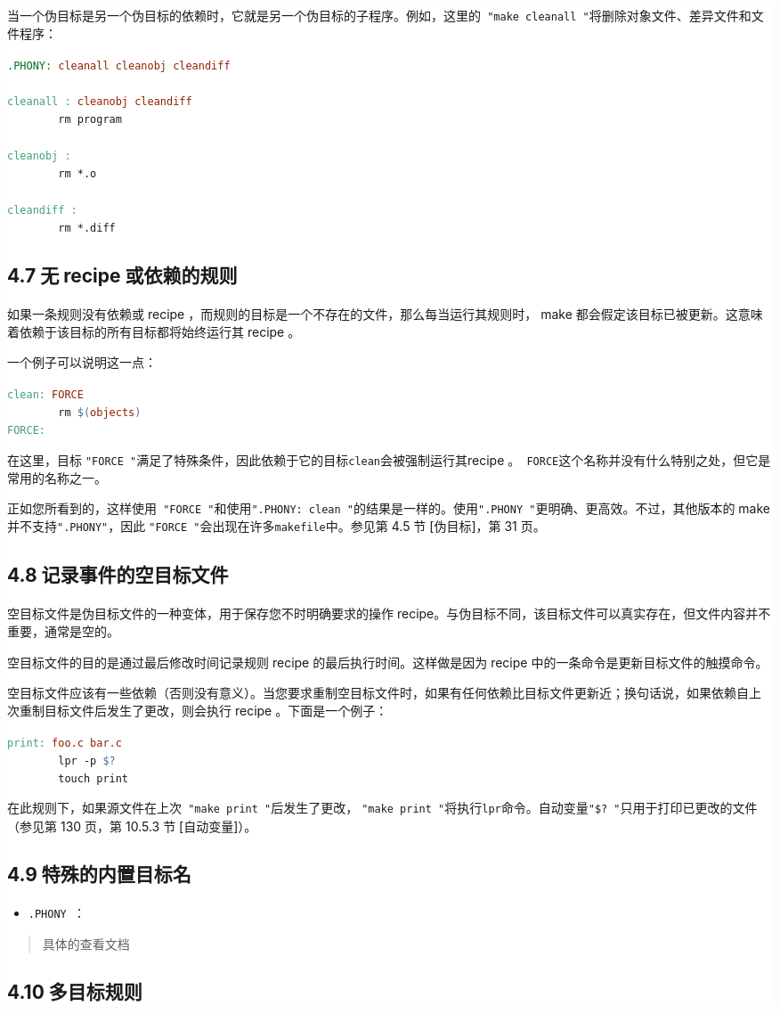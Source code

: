 当一个伪目标是另一个伪目标的依赖时，它就是另一个伪目标的子程序。例如，这里的` "make cleanall "`将删除对象文件、差异文件和文件程序：

```makefile
.PHONY: cleanall cleanobj cleandiff

cleanall : cleanobj cleandiff
        rm program

cleanobj :
        rm *.o

cleandiff :
        rm *.diff
```

## 4.7 无 recipe 或依赖的规则  

如果一条规则没有依赖或 recipe ，而规则的目标是一个不存在的文件，那么每当运行其规则时， make 都会假定该目标已被更新。这意味着依赖于该目标的所有目标都将始终运行其 recipe 。

一个例子可以说明这一点：

```makefile
clean: FORCE
        rm $(objects)
FORCE:
```

在这里，目标 `"FORCE "`满足了特殊条件，因此依赖于它的目标`clean`会被强制运行其recipe 。` FORCE`这个名称并没有什么特别之处，但它是常用的名称之一。  

正如您所看到的，这样使用` "FORCE "`和使用`".PHONY: clean "`的结果是一样的。使用`".PHONY "`更明确、更高效。不过，其他版本的 make 并不支持`".PHONY"`，因此 `"FORCE "`会出现在许多` makefile `中。参见第 4.5 节 [伪目标]，第 31 页。

## 4.8 记录事件的空目标文件  

空目标文件是伪目标文件的一种变体，用于保存您不时明确要求的操作 recipe。与伪目标不同，该目标文件可以真实存在，但文件内容并不重要，通常是空的。

空目标文件的目的是通过最后修改时间记录规则 recipe 的最后执行时间。这样做是因为 recipe 中的一条命令是更新目标文件的触摸命令。

空目标文件应该有一些依赖（否则没有意义）。当您要求重制空目标文件时，如果有任何依赖比目标文件更新近；换句话说，如果依赖自上次重制目标文件后发生了更改，则会执行 recipe 。下面是一个例子：

```makefile
print: foo.c bar.c
        lpr -p $?
        touch print
```

在此规则下，如果源文件在上次` "make print "`后发生了更改， `"make print "`将执行` lpr `命令。自动变量`"$? "`只用于打印已更改的文件（参见第 130 页，第 10.5.3 节 [自动变量]）。  

## 4.9 特殊的内置目标名

+ `.PHONY `：

> 具体的查看文档

## 4.10 多目标规则
